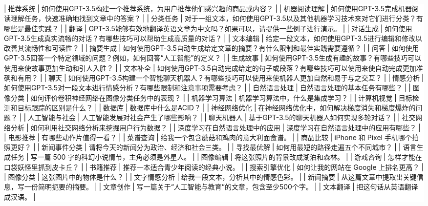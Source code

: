 | 推荐系统                | 如何使用GPT-3.5构建一个推荐系统，为用户推荐他们感兴趣的商品或内容？                                 |
| 机器阅读理解            | 如何使用GPT-3.5完成机器阅读理解任务，快速准确地找到文章中的答案？                                   |
| 分类任务                       | 对于一组文本，如何使用GPT-3.5以及其他机器学习技术来对它们进行分类？有哪些是最佳实践？                                                                                                                                                                            |
| 翻译                           | GPT-3.5能够有效地翻译英语文章为中文吗？如果可以，请提供一些例子进行演示。                                                                                                                                                                                                     |
| 对话生成                       | 如何使用GPT-3.5生成真实流畅的对话？有哪些技巧可以帮助生成高质量的对话？                                                                                                                                                                                                       |
| 文本编辑                       | 给定一段文本，如何使用GPT-3.5进行编辑和修改以改善其流畅性和可读性？                                                                                                                                                                                                             |
| 摘要生成                       | 如何使用GPT-3.5自动生成给定文章的摘要？有什么限制和最佳实践需要遵循？                                                                                                                                                                                                       |
| 问答                           | 如何使用GPT-3.5回答一个特定领域的问题？例如，如何回答“人工智能”的定义？                                                                                                                                                                                                    |
| 生成故事                       | 如何使用GPT-3.5生成有趣的故事？有哪些技巧可以使用来使故事更加生动和引人入胜？                                                                                                                                                                                               |
| 文本补全                       | 如何使用GPT-3.5自动完成给定的句子或段落？有哪些技巧可以使用来使自动完成更加准确和有用？                                                                                                                                                                                     |
| 聊天                           | 如何使用GPT-3.5构建一个智能聊天机器人？有哪些技巧可以使用来使机器人更加自然和易于与之交互？                                                                                                                                                                                 |
| 情感分析                       | 如何使用GPT-3.5对一段文本进行情感分析？有哪些限制和注意事项需要考虑？                                                                                                                                                                                                       |
| 自然语言处理                           | 自然语言处理的基本任务有哪些？                               |
| 图像分类                               | 如何评价卷积神经网络在图像分类任务中的表现？                 |
| 机器学习算法                           | 机器学习算法中，什么是集成学习？                               |
| 计算机视觉                             | 目标检测和目标跟踪的区别是什么？                               |
| 数据库                                 | 数据库中什么是ACID？                                          |
| 神经网络优化                           | 在神经网络优化中，如何解决梯度消失和梯度爆炸的问题？           |
| 人工智能与社会                         | 人工智能发展对社会产生了哪些影响？                             |
| 聊天机器人                             | 基于GPT-3.5的聊天机器人如何实现多轮对话？                      |
| 社交网络分析                           | 如何利用社交网络分析来挖掘用户行为数据？                       |
| 深度学习在自然语言处理中的应用       | 深度学习在自然语言处理中的应用有哪些？                         |
| 电影推荐            | 有哪些动作片值得一看？                                       |
| 菜谱查询            | 给我一个包含蘑菇和鸡肉的意大利面食谱。                   |
| 商品比较            | iPhone 和 Pixel 手机哪个拍照更好？                     |
| 新闻事件分类      | 请将今天的新闻分为政治、经济和社会三类。             |
| 寻找最优解        | 如何用最短的路径走遍五个不同城市？                     |
| 语言生成任务      | 写一篇 500 字的科幻小说情节，主角必须是外星人。     |
| 图像编辑            | 将这张照片的背景改成湖泊和森林。                       |
| 游戏咨询            | 怎样才能在口袋妖怪里抓到皮卡丘？                         |
| 书籍推荐            | 推荐一本适合青少年阅读的经典小说。                     |
| 搜索引擎优化      | 如何让我的网站在 Google 上排名更高？             |
| 图像分类                           | 这张图片中的物体是什么？                                                                                                                                                                                                                                      |
| 文字情感分析                       | 给我一段文本，分析其中的情感色彩。                                                                                                                                                                                                                          |
| 新闻摘要                           | 从这篇文章中提取出关键信息，写一份简明扼要的摘要。                                                                                                                                                                                                          |
| 文章创作                           | 写一篇关于“人工智能与教育”的文章，包含至少500个字。                                                                                                                                                                                                         |
| 文本翻译                           | 把这句话从英语翻译成汉语。                                                                                                                                                                                                                                    |